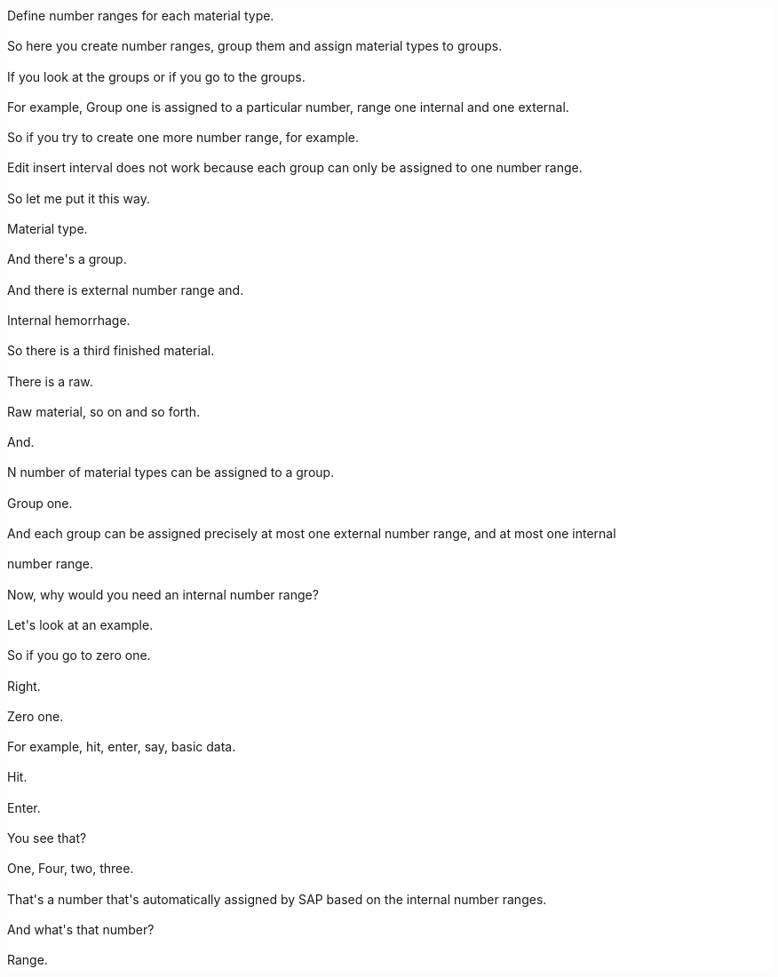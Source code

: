 Define number ranges for each material type.

So here you create number ranges, group them and assign material types to groups.

If you look at the groups or if you go to the groups.

For example, Group one is assigned to a particular number, range one internal and one external.

So if you try to create one more number range, for example.

Edit insert interval does not work because each group can only be assigned to one number range.

So let me put it this way.

Material type.

And there's a group.

And there is external number range and.

Internal hemorrhage.

So there is a third finished material.

There is a raw.

Raw material, so on and so forth.

And.

N number of material types can be assigned to a group.

Group one.

And each group can be assigned precisely at most one external number range, and at most one internal

number range.

Now, why would you need an internal number range?

Let's look at an example.

So if you go to zero one.

Right.

Zero one.

For example, hit, enter, say, basic data.

Hit.

Enter.

You see that?

One, Four, two, three.

That's a number that's automatically assigned by SAP based on the internal number ranges.

And what's that number?

Range.
